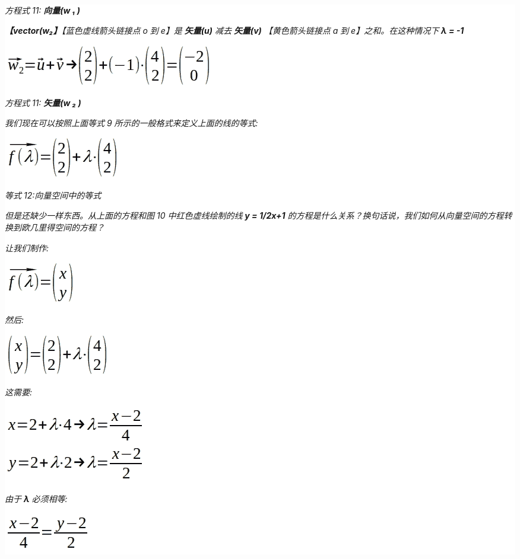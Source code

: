 *方程式 11: **向量(w *₁* )***

****【vector(w₂】***【蓝色虚线箭头链接点 o 到 e】是 ***矢量(u)*** 减去 ***矢量(v)*** 【黄色箭头链接点 a 到 e】之和。在这种情况下 ***λ = -1****

*![](img/5f37a31eeb0d2eba3c5b8646b6f8dbdf.png)*

*方程式 11: **矢量(w *₂* )***

*我们现在可以按照上面等式 9 所示的一般格式来定义上面的线的等式:*

*![](img/bc8b37501c3d98e7bc1573fb168c1bae.png)*

*等式 12:向量空间中的等式*

*但是还缺少一样东西。从上面的方程和图 10 中红色虚线绘制的线 ***y = 1/2x+1*** 的方程是什么关系？换句话说，我们如何从向量空间的方程转换到欧几里得空间的方程？*

*让我们制作:*

*![](img/5f49c98c2aa8f012cfb254344727c0be.png)*

*然后:*

*![](img/144dfc92ce1b90ebd7523c1b6b3177c1.png)*

*这需要:*

*![](img/116c6e3de4c7e07b5679d333a5125e79.png)*

*由于 **λ** 必须相等:*

*![](img/17d13a60086ba3d5b42c344e9b3812a1.png)*
